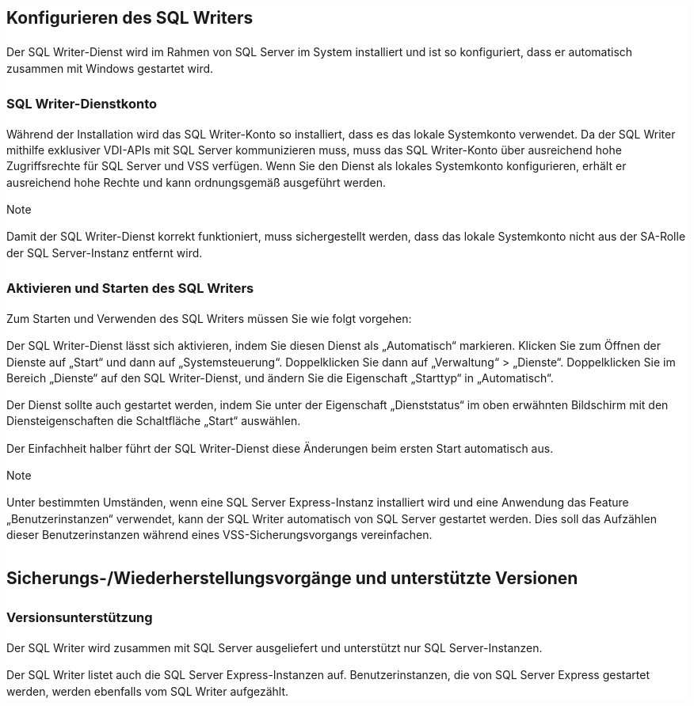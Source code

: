 

## <a name="configuring-the-sql-writer"></a>Konfigurieren des SQL Writers

Der SQL Writer-Dienst wird im Rahmen von SQL Server im System installiert und ist so konfiguriert, dass er automatisch zusammen mit Windows gestartet wird. 

### <a name="sql-writer-service-account"></a>SQL Writer-Dienstkonto

Während der Installation wird das SQL Writer-Konto so installiert, dass es das lokale Systemkonto verwendet. Da der SQL Writer mithilfe exklusiver VDI-APIs mit SQL Server kommunizieren muss, muss das SQL Writer-Konto über ausreichend hohe Zugriffsrechte für SQL Server und VSS verfügen.  Wenn Sie den Dienst als lokales Systemkonto konfigurieren, erhält er ausreichend hohe Rechte und kann ordnungsgemäß ausgeführt werden.

  > [!NOTE]
  > Damit der SQL Writer-Dienst korrekt funktioniert, muss sichergestellt werden, dass das lokale Systemkonto nicht aus der SA-Rolle der SQL Server-Instanz entfernt wird.

### <a name="enabling-and-starting-sql-writer"></a>Aktivieren und Starten des SQL Writers

Zum Starten und Verwenden des SQL Writers müssen Sie wie folgt vorgehen:

Der SQL Writer-Dienst lässt sich aktivieren, indem Sie diesen Dienst als „Automatisch“ markieren. Klicken Sie zum Öffnen der Dienste auf „Start“ und dann auf „Systemsteuerung“. Doppelklicken Sie dann auf „Verwaltung“ > „Dienste“. Doppelklicken Sie im Bereich „Dienste“ auf den SQL Writer-Dienst, und ändern Sie die Eigenschaft „Starttyp“ in „Automatisch“.

Der Dienst sollte auch gestartet werden, indem Sie unter der Eigenschaft „Dienststatus“ im oben erwähnten Bildschirm mit den Diensteigenschaften die Schaltfläche „Start“ auswählen.

Der Einfachheit halber führt der SQL Writer-Dienst diese Änderungen beim ersten Start automatisch aus.

  > [!NOTE]
  > Unter bestimmten Umständen, wenn eine SQL Server Express-Instanz installiert wird und eine Anwendung das Feature „Benutzerinstanzen“ verwendet, kann der SQL Writer automatisch von SQL Server gestartet werden. Dies soll das Aufzählen dieser Benutzerinstanzen während eines VSS-Sicherungsvorgangs vereinfachen. 

## <a name="backuprestore-operations-and-supported-versions"></a>Sicherungs-/Wiederherstellungsvorgänge und unterstützte Versionen

### <a name="version-support"></a>Versionsunterstützung

Der SQL Writer wird zusammen mit SQL Server ausgeliefert und unterstützt nur SQL Server-Instanzen. 

Der SQL Writer listet auch die SQL Server Express-Instanzen auf. Benutzerinstanzen, die von SQL Server Express gestartet werden, werden ebenfalls vom SQL Writer aufgezählt.
